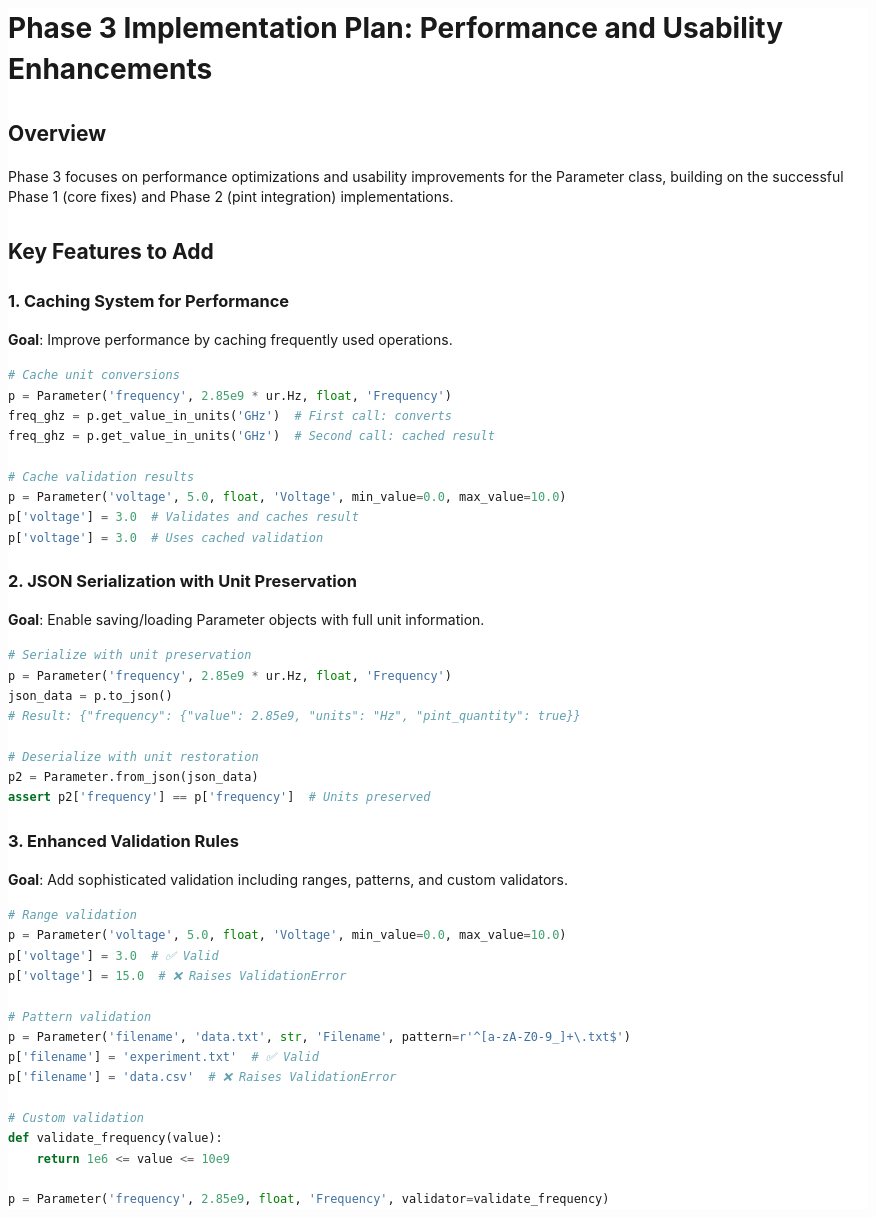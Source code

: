 # Phase 3 Implementation Plan: Performance and Usability Enhancements

## Overview
Phase 3 focuses on performance optimizations and usability improvements for the Parameter class, building on the successful Phase 1 (core fixes) and Phase 2 (pint integration) implementations.

## Key Features to Add

### 1. Caching System for Performance
**Goal**: Improve performance by caching frequently used operations.

```python
# Cache unit conversions
p = Parameter('frequency', 2.85e9 * ur.Hz, float, 'Frequency')
freq_ghz = p.get_value_in_units('GHz')  # First call: converts
freq_ghz = p.get_value_in_units('GHz')  # Second call: cached result

# Cache validation results
p = Parameter('voltage', 5.0, float, 'Voltage', min_value=0.0, max_value=10.0)
p['voltage'] = 3.0  # Validates and caches result
p['voltage'] = 3.0  # Uses cached validation
```

### 2. JSON Serialization with Unit Preservation
**Goal**: Enable saving/loading Parameter objects with full unit information.

```python
# Serialize with unit preservation
p = Parameter('frequency', 2.85e9 * ur.Hz, float, 'Frequency')
json_data = p.to_json()
# Result: {"frequency": {"value": 2.85e9, "units": "Hz", "pint_quantity": true}}

# Deserialize with unit restoration
p2 = Parameter.from_json(json_data)
assert p2['frequency'] == p['frequency']  # Units preserved
```

### 3. Enhanced Validation Rules
**Goal**: Add sophisticated validation including ranges, patterns, and custom validators.

```python
# Range validation
p = Parameter('voltage', 5.0, float, 'Voltage', min_value=0.0, max_value=10.0)
p['voltage'] = 3.0  # ✅ Valid
p['voltage'] = 15.0  # ❌ Raises ValidationError

# Pattern validation
p = Parameter('filename', 'data.txt', str, 'Filename', pattern=r'^[a-zA-Z0-9_]+\.txt$')
p['filename'] = 'experiment.txt'  # ✅ Valid
p['filename'] = 'data.csv'  # ❌ Raises ValidationError

# Custom validation
def validate_frequency(value):
    return 1e6 <= value <= 10e9

p = Parameter('frequency', 2.85e9, float, 'Frequency', validator=validate_frequency)
```
